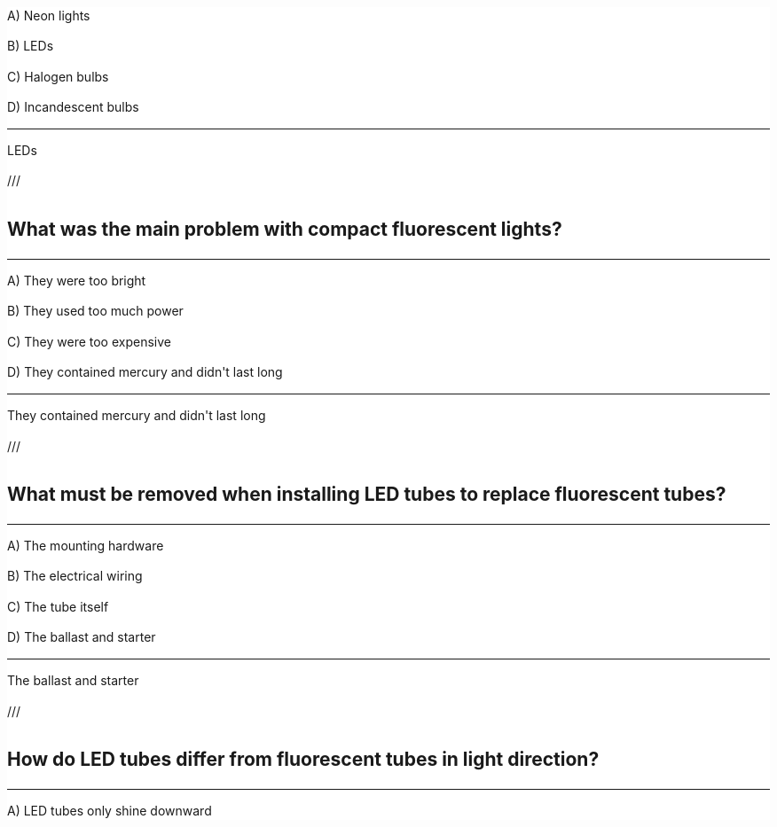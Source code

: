 
A) Neon lights

B) LEDs

C) Halogen bulbs

D) Incandescent bulbs

---

LEDs

///

## What was the main problem with compact fluorescent lights?

---

A) They were too bright

B) They used too much power

C) They were too expensive

D) They contained mercury and didn't last long

---

They contained mercury and didn't last long

///

## What must be removed when installing LED tubes to replace fluorescent tubes?

---

A) The mounting hardware

B) The electrical wiring

C) The tube itself

D) The ballast and starter

---

The ballast and starter

///

## How do LED tubes differ from fluorescent tubes in light direction?

---

A) LED tubes only shine downward
